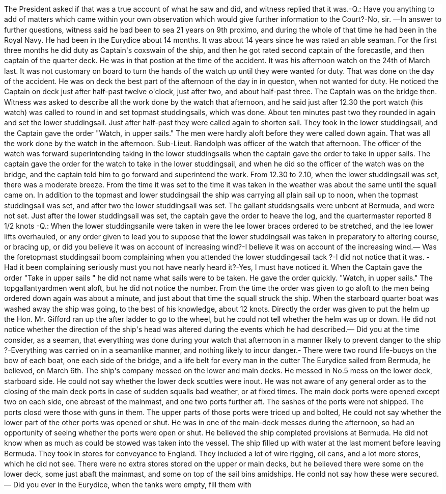 The President asked if that was a true account of what he saw and did, and witness replied that it was.-Q.: Have you anything to add of matters which came within your own observation which would give further information to the Court?-No, sir. —In answer to further questions, witness said he bad been to sea 21 years on 9th proximo, and during the whole of that time he had been in the Royal Navy. He had been in the Eurydice about 14 months. It was about 14 years since he was rated an able seaman. For the first three months he did duty as Captain's coxswain of the ship, and then he got rated second captain of the forecastle, and then captain of the quarter deck. He was in that postion at the time of the accident. It was his afternoon watch on the 24th of March last. It was not customary on board to turn the hands of the watch up until they were wanted for duty. That was done on the day of the accident. He was on deck the best part of the afternoon of the day in in queston, when not wanted for duty. He noticed the Captain on deck just after half-past twelve o'clock, just after two, and about half-past three. The Captain was on the bridge then. Witness was asked to describe all the work done by the watch that afternoon, and he said just after 12.30 the port watch (his watch) was called to round in and set topmast studdingsails, which was done. About ten minutes past two they rounded in again and set the lower studdingsail. Just after half-past they were called again to shorten sail. They took in the lower studdingsail, and the Captain gave the order  "Watch, in upper sails." The men were hardly aloft before they were called down again. That was all the work done by the watch in the afternoon. Sub-Lieut. Randolph was officer of the watch that afternoon. The officer of the watch was forward superintending taking in the lower studdingsails when the captain gave the order to take in upper sails. The captain gave the order for the watch to take in the lower studdingsail, and when he did so the officer of the watch was on the bridge, and the captain told him to go forward and superintend the work. From 12.30 to 2.10, when the lower studdingsail was set, there was a moderate breeze. From the time it was set to the time it was taken in the weather was about the same until the squall came on. In addition to the topmast and lower studdingsail the ship was carrying all plain sail up to noon, when the topmast studdingsail was set, and after two the lower studdingsail was set. The gallant studdsngsails were unbent at Bermuda, and were not set. Just after the lower studdingsail was set, the captain gave the order to heave the log, and the quartermaster reported 8 1/2 knots -Q.: When the lower studdingsanile were taken in were the lee lower braces ordered to be stretched, and the lee lower lifts overhauled, or any order given to lead you to suppose that the lower studdingsail was taken in preparatory to altering course, or bracing up, or did you believe it was on account of increasing wind?-I believe it was on account of the increasing wind.— Was the foretopmast studdingsail boom complaining when you attended the lower studdingesail tack ?-I did not notice that it was. -Had it been complaining seriously must you not have nearly heard it?-Yes, I must have noticed it. When the Captain gave the order "Take in upper sails " he did not name what sails were to be taken. He gave the order quickly. "Watch, in upper sails." The topgallantyardmen went aloft, but he did not notice the number. From the time the order was given to go aloft to the men being ordered down again was about a minute, and just about that time the squall struck the ship. When the starboard quarter boat was washed away the ship was going, to the best of his knowledge, about 12 knots. Directly the order was given to put the helm up the Hon. Mr. Gifford ran up the after ladder to go to the wheel, but he could not tell whether the helm was up or down. He did not notice whether the direction of the ship's head was altered during the events which he had described.— Did you at the time consider, as a seaman, that everything was done during your watch that afternoon in a manner likely to prevent danger to the ship ?-Everything was carried on in a seamanlike manner, and nothing likely to incur danger.- There were two round life-buoys on the bow of each boat, one each side of the bridge, and a life belt for every man in the cutter The Eurydice sailed from Bermuda, he believed, on March 6th. The ship's company messed on the lower and main decks. He messed in No.5 mess on the lower deck, starboard side. He could not say whether the lower deck scuttles were inout. He was not aware of any general order as to the closing of the main deck ports in case of sudden squalls bad weather, or at fixed times. The main dock ports were opened except two on each side, one abreast of the mainmast, and one two ports further aft. The sashes of the ports were not shipped. The ports closd were those with guns in them. The upper parts of those ports were triced up and bolted, He could not say whether the lower part of the other ports was opened or shut. He was in one of the main-deck messes during the afternoon, so had an opportunity of seeing whether the ports were open or shut. He believed the ship completed provisions at Bermuda. He did not know when as much as could be stowed was taken into the vessel. The ship filled up with water at the last moment before leaving Bermuda. They took in stores for conveyance to England. They included a lot of wire rigging, oil cans, and a lot more stores, which he did not see. There were no extra stores stored on the upper or main decks, but he believed there were some on the lower deck, some just abaft the mainmast, and some on top of the sail bins amidships. He conld not say how these were secured.— Did you ever in the Eurydice, when the tanks were empty, fill them with